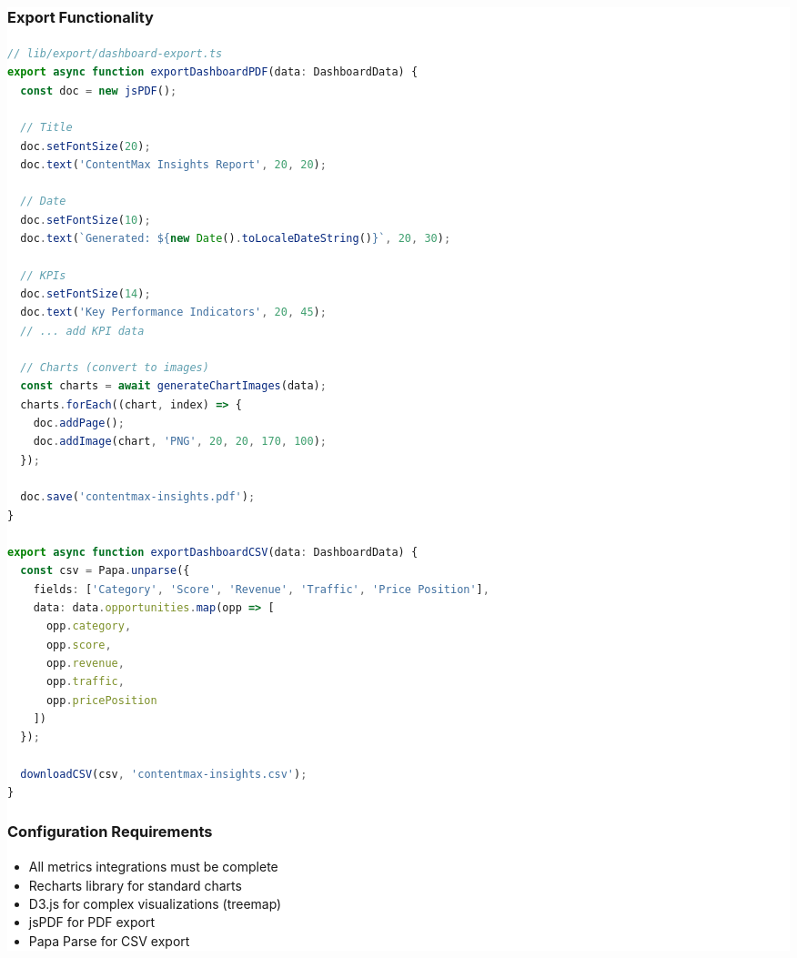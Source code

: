 ### Export Functionality

```typescript
// lib/export/dashboard-export.ts
export async function exportDashboardPDF(data: DashboardData) {
  const doc = new jsPDF();

  // Title
  doc.setFontSize(20);
  doc.text('ContentMax Insights Report', 20, 20);

  // Date
  doc.setFontSize(10);
  doc.text(`Generated: ${new Date().toLocaleDateString()}`, 20, 30);

  // KPIs
  doc.setFontSize(14);
  doc.text('Key Performance Indicators', 20, 45);
  // ... add KPI data

  // Charts (convert to images)
  const charts = await generateChartImages(data);
  charts.forEach((chart, index) => {
    doc.addPage();
    doc.addImage(chart, 'PNG', 20, 20, 170, 100);
  });

  doc.save('contentmax-insights.pdf');
}

export async function exportDashboardCSV(data: DashboardData) {
  const csv = Papa.unparse({
    fields: ['Category', 'Score', 'Revenue', 'Traffic', 'Price Position'],
    data: data.opportunities.map(opp => [
      opp.category,
      opp.score,
      opp.revenue,
      opp.traffic,
      opp.pricePosition
    ])
  });

  downloadCSV(csv, 'contentmax-insights.csv');
}
```

### Configuration Requirements
- All metrics integrations must be complete
- Recharts library for standard charts
- D3.js for complex visualizations (treemap)
- jsPDF for PDF export
- Papa Parse for CSV export
